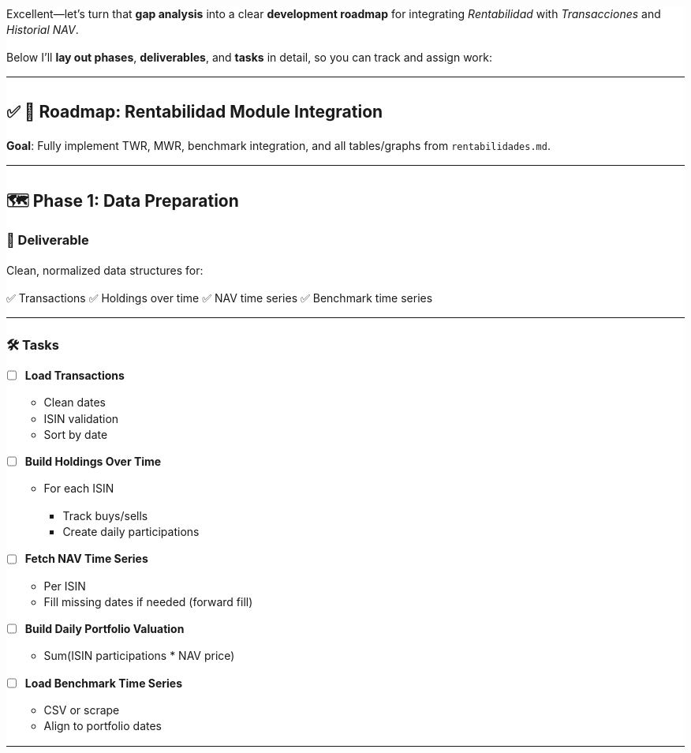 Excellent—let’s turn that **gap analysis** into a clear **development roadmap** for integrating *Rentabilidad* with *Transacciones* and *Historial NAV*.

Below I’ll **lay out phases**, **deliverables**, and **tasks** in detail, so you can track and assign work:

---

## ✅ 📜 Roadmap: Rentabilidad Module Integration

**Goal**: Fully implement TWR, MWR, benchmark integration, and all tables/graphs from `rentabilidades.md`.

---

## 🗺️ **Phase 1: Data Preparation**

### 🎯 Deliverable

Clean, normalized data structures for:

✅ Transactions
✅ Holdings over time
✅ NAV time series
✅ Benchmark time series

---

### 🛠️ Tasks

* [ ] **Load Transactions**

  * Clean dates
  * ISIN validation
  * Sort by date

* [ ] **Build Holdings Over Time**

  * For each ISIN

    * Track buys/sells
    * Create daily participations

* [ ] **Fetch NAV Time Series**

  * Per ISIN
  * Fill missing dates if needed (forward fill)

* [ ] **Build Daily Portfolio Valuation**

  * Sum(ISIN participations \* NAV price)

* [ ] **Load Benchmark Time Series**

  * CSV or scrape
  * Align to portfolio dates

---